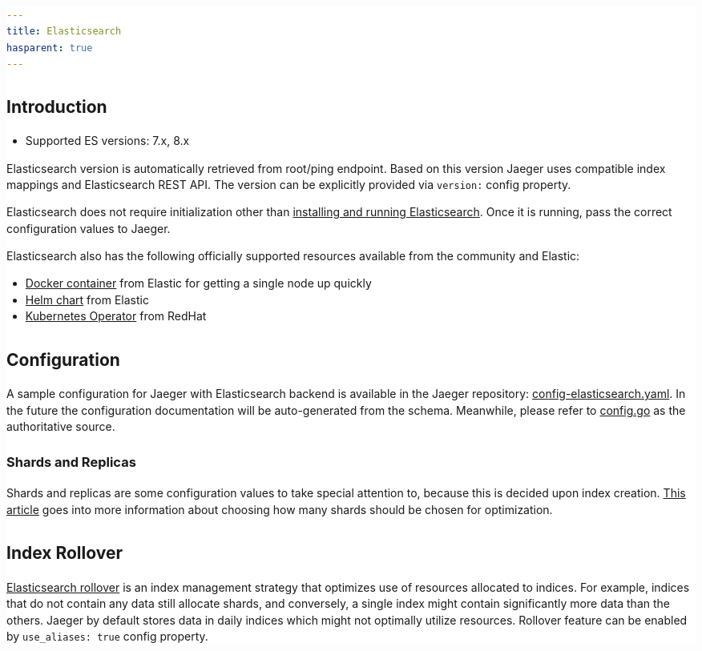 ```yaml
---
title: Elasticsearch
hasparent: true
---
```


## Introduction

* Supported ES versions: 7.x, 8.x

Elasticsearch version is automatically retrieved from root/ping endpoint. Based on this version Jaeger uses compatible index mappings and Elasticsearch REST API. The version can be explicitly provided via `version:` config property.

Elasticsearch does not require initialization other than [installing and running Elasticsearch](https://www.elastic.co/downloads/elasticsearch). Once it is running, pass the correct configuration values to Jaeger.

Elasticsearch also has the following officially supported resources available from the community and Elastic:
- [Docker container](https://hub.docker.com/_/elasticsearch) from Elastic for getting a single node up quickly
- [Helm chart](https://artifacthub.io/packages/helm/elastic/elasticsearch) from Elastic
- [Kubernetes Operator](https://github.com/openshift/elasticsearch-operator) from RedHat

## Configuration

A sample configuration for Jaeger with Elasticsearch backend is available in the Jaeger repository: [config-elasticsearch.yaml](https://github.com/jaegertracing/jaeger/blob/v2.2.0/cmd/jaeger/config-elasticsearch.yaml). In the future the configuration documentation will be auto-generated from the schema. Meanwhile, please refer to [config.go](https://github.com/jaegertracing/jaeger/blob/v2.2.0/pkg/es/config/config.go#L86) as the authoritative source.

### Shards and Replicas

Shards and replicas are some configuration values to take special attention to, because this is decided upon
index creation. [This article](https://www.elastic.co/blog/how-many-shards-should-i-have-in-my-elasticsearch-cluster) goes into
more information about choosing how many shards should be chosen for optimization.

## Index Rollover

[Elasticsearch rollover](https://www.elastic.co/guide/en/elasticsearch/reference/master/indices-rollover-index.html) is an index management strategy that optimizes use of resources allocated to indices.
For example, indices that do not contain any data still allocate shards, and conversely, a single index might contain significantly more data than the others.
Jaeger by default stores data in daily indices which might not optimally utilize resources. Rollover feature can be enabled by `use_aliases: true` config property.
